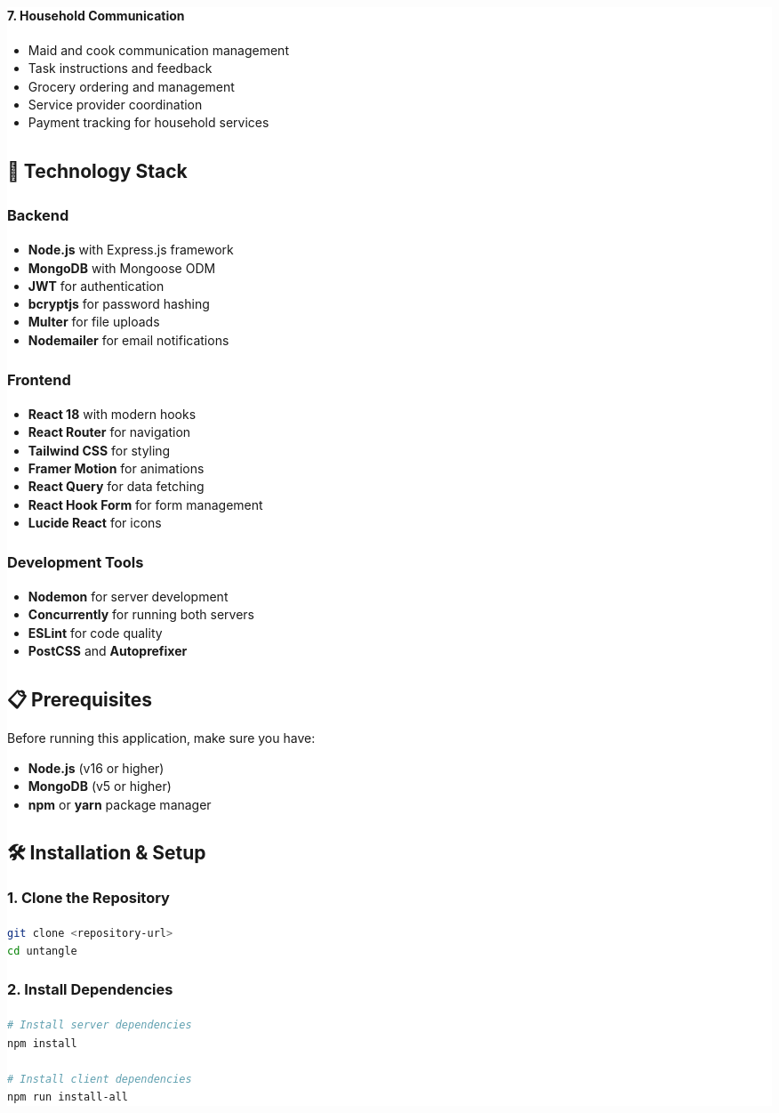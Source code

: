 #### 7. **Household Communication**
- Maid and cook communication management
- Task instructions and feedback
- Grocery ordering and management
- Service provider coordination
- Payment tracking for household services

## 🚀 Technology Stack

### Backend
- **Node.js** with Express.js framework
- **MongoDB** with Mongoose ODM
- **JWT** for authentication
- **bcryptjs** for password hashing
- **Multer** for file uploads
- **Nodemailer** for email notifications

### Frontend
- **React 18** with modern hooks
- **React Router** for navigation
- **Tailwind CSS** for styling
- **Framer Motion** for animations
- **React Query** for data fetching
- **React Hook Form** for form management
- **Lucide React** for icons

### Development Tools
- **Nodemon** for server development
- **Concurrently** for running both servers
- **ESLint** for code quality
- **PostCSS** and **Autoprefixer**

## 📋 Prerequisites

Before running this application, make sure you have:

- **Node.js** (v16 or higher)
- **MongoDB** (v5 or higher)
- **npm** or **yarn** package manager

## 🛠️ Installation & Setup

### 1. Clone the Repository
```bash
git clone <repository-url>
cd untangle
```

### 2. Install Dependencies
```bash
# Install server dependencies
npm install

# Install client dependencies
npm run install-all
```
